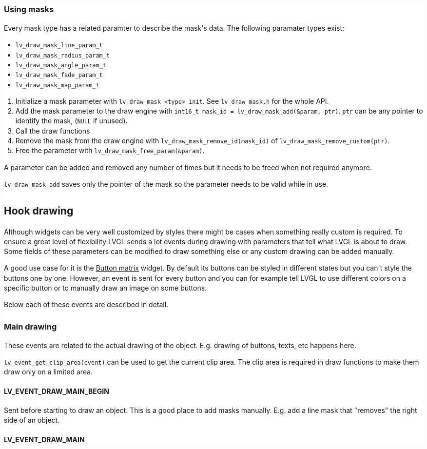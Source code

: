 ### Using masks

Every mask type has a related paramter to describe the mask's data. The following paramater types exist:
- `lv_draw_mask_line_param_t`
- `lv_draw_mask_radius_param_t`
- `lv_draw_mask_angle_param_t`
- `lv_draw_mask_fade_param_t`
- `lv_draw_mask_map_param_t`

1. Initialize a mask parameter with `lv_draw_mask_<type>_init`. See `lv_draw_mask.h` for the whole API.
2. Add the mask parameter to the draw engine with `int16_t mask_id = lv_draw_mask_add(&param, ptr)`. `ptr` can be any pointer to identify the mask, (`NULL` if unused). 
3. Call the draw functions
4. Remove the mask from the draw engine with `lv_draw_mask_remove_id(mask_id)` of `lv_draw_mask_remove_custom(ptr)`.
5. Free the parameter with `lv_draw_mask_free_param(&param)`.

A parameter can be added and removed any number of times but it needs to be freed when not required anymore. 

`lv_draw_mask_add` saves only the pointer of the mask so the parameter needs to be valid while in use. 

## Hook drawing
Although widgets can be very well customized by styles there might be cases when something really custom is required. 
To ensure a great level of flexibility LVGL sends a lot events during drawing with parameters that tell what LVGL is about to draw. 
Some fields of these parameters can be modified to draw something else or any custom drawing can be added manually.

A good use case for it is the [Button matrix](/widgets/core/btnmatrix) widget. By default its buttons can be styled in different states but you can't style the buttons one by one. 
However, an event is sent for every button and you can for example tell LVGL to use different colors on a specific button or to manually draw an image on some buttons.

Below each of these events are described in detail.

### Main drawing

These events are related to the actual drawing of the object. E.g. drawing of buttons, texts, etc happens here.

`lv_event_get_clip_area(event)` can be used to get the current clip area. The clip area is required in draw functions to make them draw only on a limited area. 

#### LV_EVENT_DRAW_MAIN_BEGIN

Sent before starting to draw an object. This is a good place to add masks manually. E.g. add a line mask that "removes" the right side of an object.

#### LV_EVENT_DRAW_MAIN
